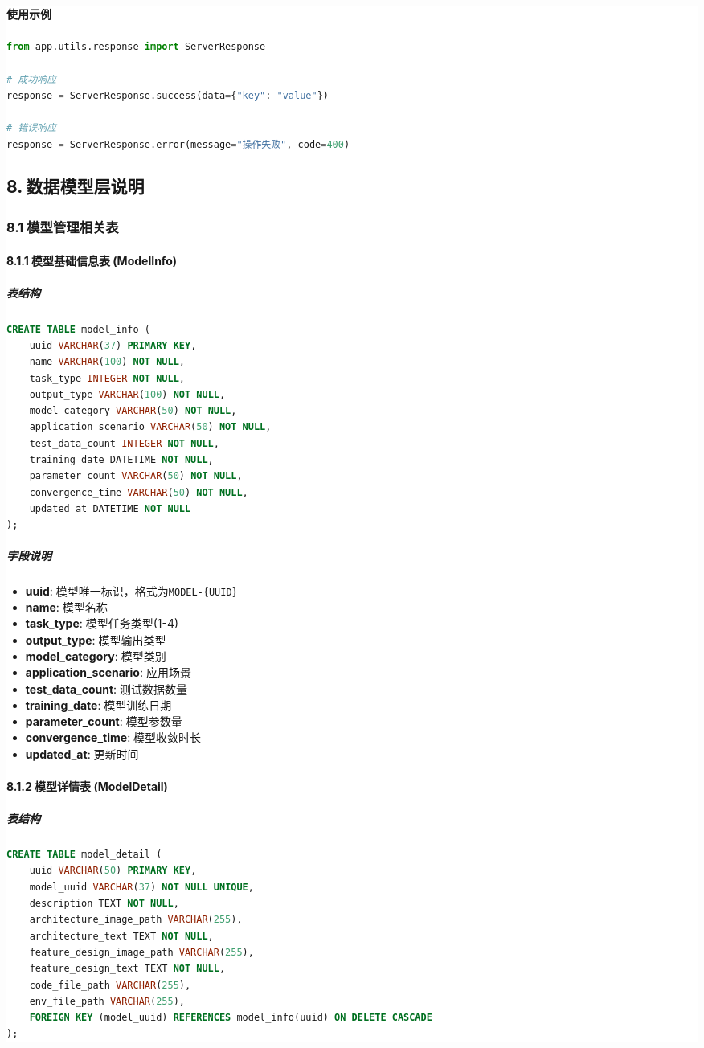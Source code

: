 #### 使用示例
```python
from app.utils.response import ServerResponse

# 成功响应
response = ServerResponse.success(data={"key": "value"})

# 错误响应
response = ServerResponse.error(message="操作失败", code=400)
```

## 8. 数据模型层说明

### 8.1 模型管理相关表

#### 8.1.1 模型基础信息表 (ModelInfo)

##### 表结构
```sql
CREATE TABLE model_info (
    uuid VARCHAR(37) PRIMARY KEY,
    name VARCHAR(100) NOT NULL,
    task_type INTEGER NOT NULL,
    output_type VARCHAR(100) NOT NULL,
    model_category VARCHAR(50) NOT NULL,
    application_scenario VARCHAR(50) NOT NULL,
    test_data_count INTEGER NOT NULL,
    training_date DATETIME NOT NULL,
    parameter_count VARCHAR(50) NOT NULL,
    convergence_time VARCHAR(50) NOT NULL,
    updated_at DATETIME NOT NULL
);
```

##### 字段说明
- **uuid**: 模型唯一标识，格式为`MODEL-{UUID}`
- **name**: 模型名称
- **task_type**: 模型任务类型(1-4)
- **output_type**: 模型输出类型
- **model_category**: 模型类别
- **application_scenario**: 应用场景
- **test_data_count**: 测试数据数量
- **training_date**: 模型训练日期
- **parameter_count**: 模型参数量
- **convergence_time**: 模型收敛时长
- **updated_at**: 更新时间

#### 8.1.2 模型详情表 (ModelDetail)

##### 表结构
```sql
CREATE TABLE model_detail (
    uuid VARCHAR(50) PRIMARY KEY,
    model_uuid VARCHAR(37) NOT NULL UNIQUE,
    description TEXT NOT NULL,
    architecture_image_path VARCHAR(255),
    architecture_text TEXT NOT NULL,
    feature_design_image_path VARCHAR(255),
    feature_design_text TEXT NOT NULL,
    code_file_path VARCHAR(255),
    env_file_path VARCHAR(255),
    FOREIGN KEY (model_uuid) REFERENCES model_info(uuid) ON DELETE CASCADE
);
```